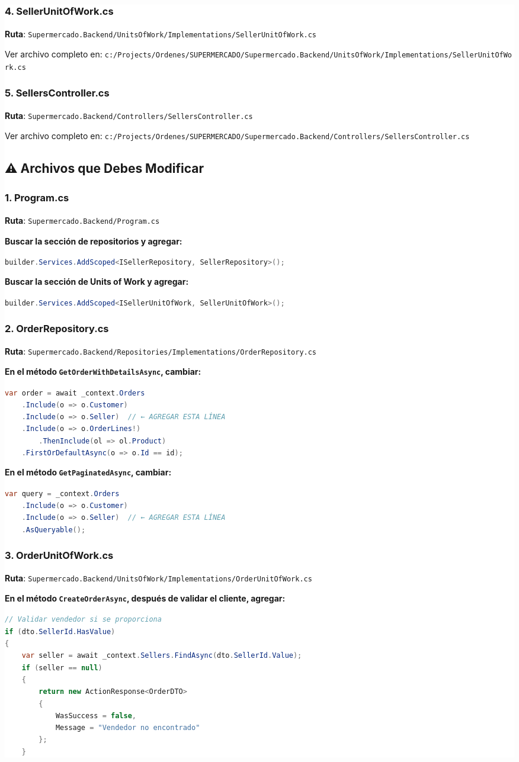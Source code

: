 ### 4. SellerUnitOfWork.cs
**Ruta**: `Supermercado.Backend/UnitsOfWork/Implementations/SellerUnitOfWork.cs`

Ver archivo completo en: `c:/Projects/Ordenes/SUPERMERCADO/Supermercado.Backend/UnitsOfWork/Implementations/SellerUnitOfWork.cs`

### 5. SellersController.cs
**Ruta**: `Supermercado.Backend/Controllers/SellersController.cs`

Ver archivo completo en: `c:/Projects/Ordenes/SUPERMERCADO/Supermercado.Backend/Controllers/SellersController.cs`

## ⚠️ Archivos que Debes Modificar

### 1. Program.cs
**Ruta**: `Supermercado.Backend/Program.cs`

**Buscar la sección de repositorios y agregar:**
```csharp
builder.Services.AddScoped<ISellerRepository, SellerRepository>();
```

**Buscar la sección de Units of Work y agregar:**
```csharp
builder.Services.AddScoped<ISellerUnitOfWork, SellerUnitOfWork>();
```

### 2. OrderRepository.cs
**Ruta**: `Supermercado.Backend/Repositories/Implementations/OrderRepository.cs`

**En el método `GetOrderWithDetailsAsync`, cambiar:**
```csharp
var order = await _context.Orders
    .Include(o => o.Customer)
    .Include(o => o.Seller)  // ← AGREGAR ESTA LÍNEA
    .Include(o => o.OrderLines!)
        .ThenInclude(ol => ol.Product)
    .FirstOrDefaultAsync(o => o.Id == id);
```

**En el método `GetPaginatedAsync`, cambiar:**
```csharp
var query = _context.Orders
    .Include(o => o.Customer)
    .Include(o => o.Seller)  // ← AGREGAR ESTA LÍNEA
    .AsQueryable();
```

### 3. OrderUnitOfWork.cs
**Ruta**: `Supermercado.Backend/UnitsOfWork/Implementations/OrderUnitOfWork.cs`

**En el método `CreateOrderAsync`, después de validar el cliente, agregar:**
```csharp
// Validar vendedor si se proporciona
if (dto.SellerId.HasValue)
{
    var seller = await _context.Sellers.FindAsync(dto.SellerId.Value);
    if (seller == null)
    {
        return new ActionResponse<OrderDTO>
        {
            WasSuccess = false,
            Message = "Vendedor no encontrado"
        };
    }

```